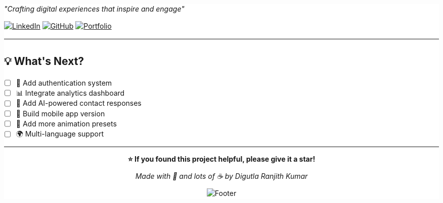*"Crafting digital experiences that inspire and engage"*

[![LinkedIn](https://img.shields.io/badge/LinkedIn-Connect-0077B5?style=for-the-badge&logo=linkedin)](https://linkedin.com/in/your-profile)
[![GitHub](https://img.shields.io/badge/GitHub-Follow-181717?style=for-the-badge&logo=github)](https://github.com/yourusername)
[![Portfolio](https://img.shields.io/badge/Portfolio-Visit-FF5722?style=for-the-badge&logo=web)](https://ranjith-digutla-portfolio.netlify.app/)

</div>

---

## 💡 What's Next?

- [ ] 🔐 Add authentication system
- [ ] 📊 Integrate analytics dashboard  
- [ ] 🤖 Add AI-powered contact responses
- [ ] 📱 Build mobile app version
- [ ] 🎨 Add more animation presets
- [ ] 🌍 Multi-language support

---

<div align="center">

**⭐ If you found this project helpful, please give it a star!**

*Made with 💖 and lots of ☕ by Digutla Ranjith Kumar*

![Footer](https://img.shields.io/badge/Thanks%20for%20visiting!-Come%20back%20soon-brightgreen?style=for-the-badge)

</div>
